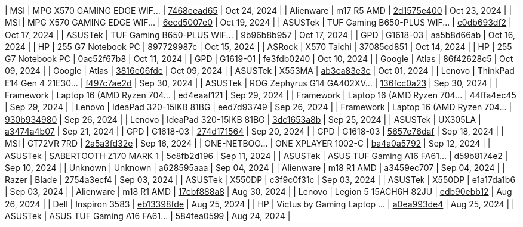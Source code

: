 | MSI           | MPG X570 GAMING EDGE WIF... | [7468eead65](https://linux-hardware.org/?probe=7468eead65) | Oct 24, 2024 |
| Alienware     | m17 R5 AMD                  | [2d1575e400](https://linux-hardware.org/?probe=2d1575e400) | Oct 23, 2024 |
| MSI           | MPG X570 GAMING EDGE WIF... | [6ecd5007e0](https://linux-hardware.org/?probe=6ecd5007e0) | Oct 19, 2024 |
| ASUSTek       | TUF Gaming B650-PLUS WIF... | [c0db693df2](https://linux-hardware.org/?probe=c0db693df2) | Oct 17, 2024 |
| ASUSTek       | TUF Gaming B650-PLUS WIF... | [9b96b8b957](https://linux-hardware.org/?probe=9b96b8b957) | Oct 17, 2024 |
| GPD           | G1618-03                    | [aa5b8d66ab](https://linux-hardware.org/?probe=aa5b8d66ab) | Oct 16, 2024 |
| HP            | 255 G7 Notebook PC          | [897729987c](https://linux-hardware.org/?probe=897729987c) | Oct 15, 2024 |
| ASRock        | X570 Taichi                 | [37085cd851](https://linux-hardware.org/?probe=37085cd851) | Oct 14, 2024 |
| HP            | 255 G7 Notebook PC          | [0ac52f67b8](https://linux-hardware.org/?probe=0ac52f67b8) | Oct 11, 2024 |
| GPD           | G1619-01                    | [fe3fdb0240](https://linux-hardware.org/?probe=fe3fdb0240) | Oct 10, 2024 |
| Google        | Atlas                       | [86f42628c5](https://linux-hardware.org/?probe=86f42628c5) | Oct 09, 2024 |
| Google        | Atlas                       | [3816e06fdc](https://linux-hardware.org/?probe=3816e06fdc) | Oct 09, 2024 |
| ASUSTek       | X553MA                      | [ab3ca83e3c](https://linux-hardware.org/?probe=ab3ca83e3c) | Oct 01, 2024 |
| Lenovo        | ThinkPad E14 Gen 4 21E30... | [f497c7ae2d](https://linux-hardware.org/?probe=f497c7ae2d) | Sep 30, 2024 |
| ASUSTek       | ROG Zephyrus G14 GA402XV... | [136fcc0a23](https://linux-hardware.org/?probe=136fcc0a23) | Sep 30, 2024 |
| Framework     | Laptop 16 (AMD Ryzen 704... | [ed4eaaf121](https://linux-hardware.org/?probe=ed4eaaf121) | Sep 29, 2024 |
| Framework     | Laptop 16 (AMD Ryzen 704... | [44ffa4ec45](https://linux-hardware.org/?probe=44ffa4ec45) | Sep 29, 2024 |
| Lenovo        | IdeaPad 320-15IKB 81BG      | [eed7d93749](https://linux-hardware.org/?probe=eed7d93749) | Sep 26, 2024 |
| Framework     | Laptop 16 (AMD Ryzen 704... | [930b934980](https://linux-hardware.org/?probe=930b934980) | Sep 26, 2024 |
| Lenovo        | IdeaPad 320-15IKB 81BG      | [3dc1653a8b](https://linux-hardware.org/?probe=3dc1653a8b) | Sep 25, 2024 |
| ASUSTek       | UX305LA                     | [a3474a4b07](https://linux-hardware.org/?probe=a3474a4b07) | Sep 21, 2024 |
| GPD           | G1618-03                    | [274d171564](https://linux-hardware.org/?probe=274d171564) | Sep 20, 2024 |
| GPD           | G1618-03                    | [5657e76daf](https://linux-hardware.org/?probe=5657e76daf) | Sep 18, 2024 |
| MSI           | GT72VR 7RD                  | [2a5a3fd32e](https://linux-hardware.org/?probe=2a5a3fd32e) | Sep 16, 2024 |
| ONE-NETBOO... | ONE XPLAYER 1002-C          | [ba4a0a5792](https://linux-hardware.org/?probe=ba4a0a5792) | Sep 12, 2024 |
| ASUSTek       | SABERTOOTH Z170 MARK 1      | [5c8fb2d196](https://linux-hardware.org/?probe=5c8fb2d196) | Sep 11, 2024 |
| ASUSTek       | ASUS TUF Gaming A16 FA61... | [d59b8174e2](https://linux-hardware.org/?probe=d59b8174e2) | Sep 10, 2024 |
| Unknown       | Unknown                     | [a628595aaa](https://linux-hardware.org/?probe=a628595aaa) | Sep 04, 2024 |
| Alienware     | m18 R1 AMD                  | [a3459ec707](https://linux-hardware.org/?probe=a3459ec707) | Sep 04, 2024 |
| Razer         | Blade                       | [2754a3ecf4](https://linux-hardware.org/?probe=2754a3ecf4) | Sep 03, 2024 |
| ASUSTek       | X550DP                      | [c3f9c0f31c](https://linux-hardware.org/?probe=c3f9c0f31c) | Sep 03, 2024 |
| ASUSTek       | X550DP                      | [e1a17da1b6](https://linux-hardware.org/?probe=e1a17da1b6) | Sep 03, 2024 |
| Alienware     | m18 R1 AMD                  | [17cbf888a8](https://linux-hardware.org/?probe=17cbf888a8) | Aug 30, 2024 |
| Lenovo        | Legion 5 15ACH6H 82JU       | [edb90ebb12](https://linux-hardware.org/?probe=edb90ebb12) | Aug 26, 2024 |
| Dell          | Inspiron 3583               | [eb13398fde](https://linux-hardware.org/?probe=eb13398fde) | Aug 25, 2024 |
| HP            | Victus by Gaming Laptop ... | [a0ea993de4](https://linux-hardware.org/?probe=a0ea993de4) | Aug 25, 2024 |
| ASUSTek       | ASUS TUF Gaming A16 FA61... | [584fea0599](https://linux-hardware.org/?probe=584fea0599) | Aug 24, 2024 |